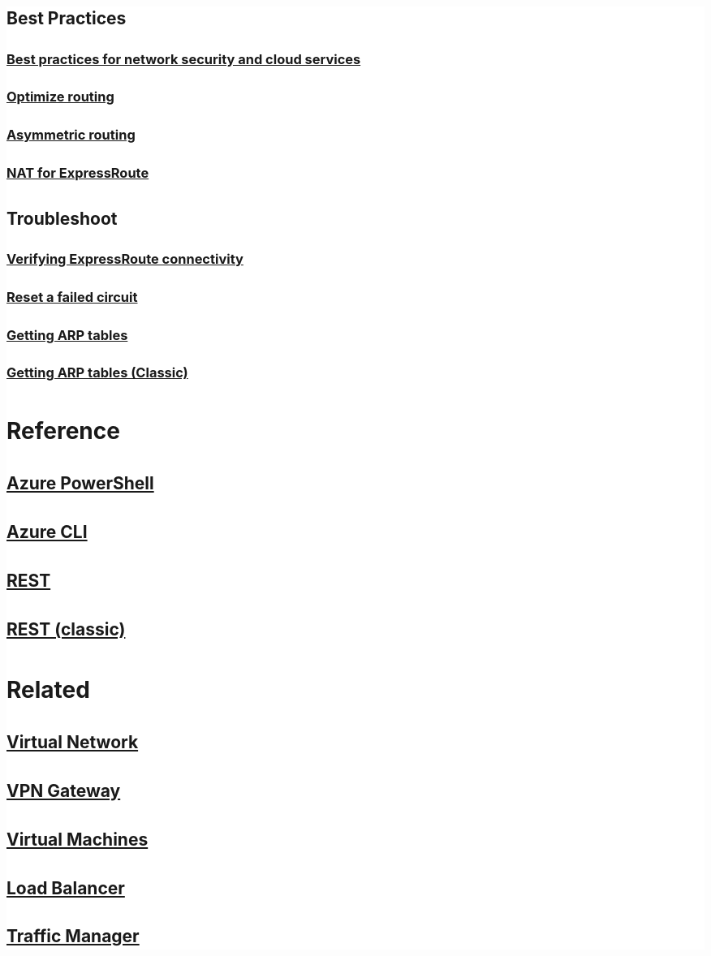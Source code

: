 ## Best Practices
### [Best practices for network security and cloud services](../best-practices-network-security.md)
### [Optimize routing](expressroute-optimize-routing.md)
### [Asymmetric routing](expressroute-asymmetric-routing.md)
### [NAT for ExpressRoute](expressroute-nat.md)

## Troubleshoot
### [Verifying ExpressRoute connectivity](expressroute-troubleshooting-expressroute-overview.md)
### [Reset a failed circuit](reset-circuit.md)
### [Getting ARP tables](expressroute-troubleshooting-arp-resource-manager.md)
### [Getting ARP tables (Classic)](expressroute-troubleshooting-arp-classic.md)

# Reference
## [Azure PowerShell](/powershell/module/azurerm.network/?view=azurermps-4.0.0#expressroute)
## [Azure CLI](/cli/azure/network/express-route)
## [REST](https://msdn.microsoft.com/library/azure/mt586720)
## [REST (classic)](https://msdn.microsoft.com/library/azure/dn606310)

# Related
## [Virtual Network](/azure/virtual-network/)
## [VPN Gateway](/azure/vpn-gateway/)
## [Virtual Machines](/azure/virtual-machines/)
## [Load Balancer](/azure/load-balancer/)
## [Traffic Manager](/azure/traffic-manager/)

